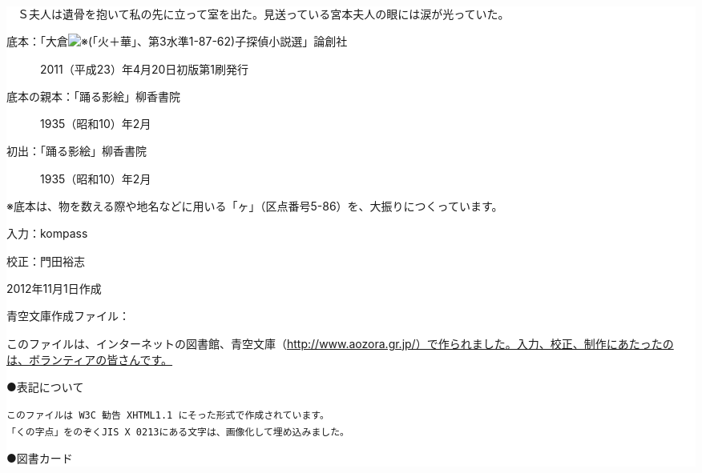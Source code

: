 　Ｓ夫人は遺骨を抱いて私の先に立って室を出た。見送っている宮本夫人の眼には涙が光っていた。













底本：「大倉![※(「火＋華」、第3水準1-87-62)](https://www.aozora.gr.jp/cards/001669/files/../../../gaiji/1-87/1-87-62.png)子探偵小説選」論創社

　　　2011（平成23）年4月20日初版第1刷発行

底本の親本：「踊る影絵」柳香書院

　　　1935（昭和10）年2月

初出：「踊る影絵」柳香書院

　　　1935（昭和10）年2月

※底本は、物を数える際や地名などに用いる「ヶ」（区点番号5-86）を、大振りにつくっています。

入力：kompass

校正：門田裕志

2012年11月1日作成

青空文庫作成ファイル：

このファイルは、インターネットの図書館、青空文庫（http://www.aozora.gr.jp/）で作られました。入力、校正、制作にあたったのは、ボランティアの皆さんです。











●表記について


	このファイルは W3C 勧告 XHTML1.1 にそった形式で作成されています。
	「くの字点」をのぞくJIS X 0213にある文字は、画像化して埋め込みました。







●図書カード